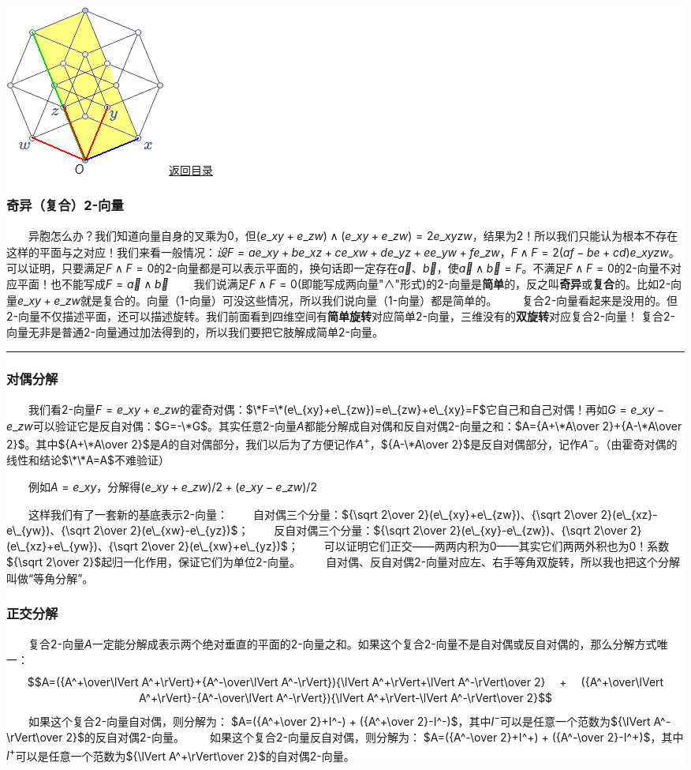 ![](/img/bivector2.gif)<a name="strange"></a>
[返回目录](#index)

### 奇异（复合）2-向量

　　异胞怎么办？我们知道向量自身的叉乘为0，但$(e\_{xy}+e\_{zw})\wedge(e\_{xy}+e\_{zw})=2e\_{xyzw}$，结果为2！所以我们只能认为根本不存在这样的平面与之对应！我们来看一般情况：$设F=ae\_{xy}+be\_{xz}+ce\_{xw}+de\_{yz}+ee\_{yw}+fe\_{zw}，F\wedge F=2(af-be+cd)e\_{xyzw}$。可以证明，只要满足$F\wedge F=0$的2-向量都是可以表示平面的，换句话即一定存在$\vec a、\vec b$，使$\vec a\wedge \vec b =F$。不满足$F\wedge F=0$的2-向量不对应平面！也不能写成$F=\vec a\wedge \vec b$
　　我们说满足$F\wedge F=0$(即能写成两向量"$\wedge$"形式)的2-向量是**简单**的，反之叫**奇异**或**复合**的。比如2-向量$e\_{xy}+e\_{zw}$就是复合的。向量（1-向量）可没这些情况，所以我们说向量（1-向量）都是简单的。
　　复合2-向量看起来是没用的。但2-向量不仅描述平面，还可以描述旋转。我们前面看到四维空间有**简单旋转**对应简单2-向量，三维没有的**双旋转**对应复合2-向量！
复合2-向量无非是普通2-向量通过加法得到的，所以我们要把它肢解成简单2-向量。<a name="dualde"></a>

------

<p class="likecode" style="display:none">////以下内容是2-向量的代数性质，只关心几何的可以跳过不看</p>

### 对偶分解
　　我们看2-向量$F=e\_{xy}+e\_{zw}$的霍奇对偶：$\*F=\*(e\_{xy}+e\_{zw})=e\_{zw}+e\_{xy}=F$它自己和自己对偶！再如$G=e\_{xy}-e\_{zw}$可以验证它是反自对偶：$G=-\*G$。其实任意2-向量$A$都能分解成自对偶和反自对偶2-向量之和：$A={A+\*A\over 2}+{A-\*A\over 2}$。其中${A+\*A\over 2}$是$A$的自对偶部分，我们以后为了方便记作$A^+$，${A-\*A\over 2}$是反自对偶部分，记作$A^-$。（由霍奇对偶的线性和结论$\*\*A=A$不难验证）
  
　　例如$A=e\_{xy}$，分解得${(e\_{xy}+e\_{zw})/ 2}+{(e\_{xy}-e\_{zw})/ 2}$
  
　　这样我们有了一套新的基底表示2-向量：
　　自对偶三个分量：${\sqrt 2\over 2}(e\_{xy}+e\_{zw})、{\sqrt 2\over 2}(e\_{xz}-e\_{yw})、{\sqrt 2\over 2}(e\_{xw}-e\_{yz})$；
　　反自对偶三个分量：${\sqrt 2\over 2}(e\_{xy}-e\_{zw})、{\sqrt 2\over 2}(e\_{xz}+e\_{yw})、{\sqrt 2\over 2}(e\_{xw}+e\_{yz})$；
　　可以证明它们正交——两两内积为0——其实它们两两外积也为0！系数${\sqrt 2\over 2}$起归一化作用，保证它们为单位2-向量。<a name="orth"></a>
　　自对偶、反自对偶2-向量对应左、右手等角双旋转，所以我也把这个分解叫做“等角分解”。
### 正交分解
　　复合2-向量$A$一定能分解成表示两个绝对垂直的平面的2-向量之和。如果这个复合2-向量不是自对偶或反自对偶的，那么分解方式唯一：
  $$A=({A^+\over\lVert A^+\rVert}+{A^-\over\lVert A^-\rVert}){\lVert A^+\rVert+\lVert A^-\rVert\over 2} 　+ 　({A^+\over\lVert A^+\rVert}-{A^-\over\lVert A^-\rVert}){\lVert A^+\rVert-\lVert A^-\rVert\over 2}$$
　　如果这个复合2-向量自对偶，则分解为：
  $A=({A^+\over 2}+I^-) + ({A^+\over 2}-I^-)$，其中$I^-$可以是任意一个范数为${\lVert A^-\rVert\over 2}$的反自对偶2-向量。
　　如果这个复合2-向量反自对偶，则分解为：
  $A=({A^-\over 2}+I^+) + ({A^-\over 2}-I^+)$，其中$I^+$可以是任意一个范数为${\lVert A^+\rVert\over 2}$的自对偶2-向量。
  